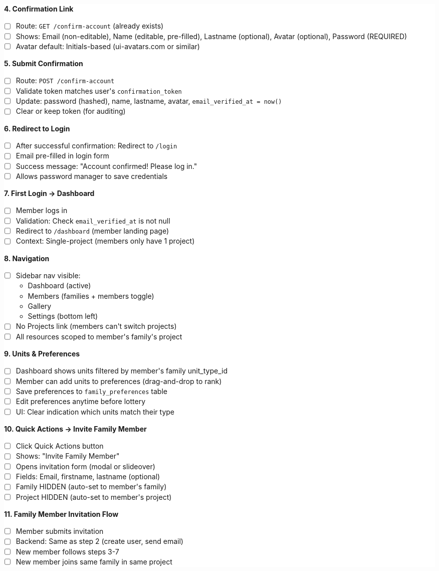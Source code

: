 **4. Confirmation Link**

- [ ] Route: `GET /confirm-account` (already exists)
- [ ] Shows: Email (non-editable), Name (editable, pre-filled), Lastname (optional), Avatar (optional), Password (REQUIRED)
- [ ] Avatar default: Initials-based (ui-avatars.com or similar)

**5. Submit Confirmation**

- [ ] Route: `POST /confirm-account`
- [ ] Validate token matches user's `confirmation_token`
- [ ] Update: password (hashed), name, lastname, avatar, `email_verified_at = now()`
- [ ] Clear or keep token (for auditing)

**6. Redirect to Login**

- [ ] After successful confirmation: Redirect to `/login`
- [ ] Email pre-filled in login form
- [ ] Success message: "Account confirmed! Please log in."
- [ ] Allows password manager to save credentials

**7. First Login → Dashboard**

- [ ] Member logs in
- [ ] Validation: Check `email_verified_at` is not null
- [ ] Redirect to `/dashboard` (member landing page)
- [ ] Context: Single-project (members only have 1 project)

**8. Navigation**

- [ ] Sidebar nav visible:
  - Dashboard (active)
  - Members (families + members toggle)
  - Gallery
  - Settings (bottom left)
- [ ] No Projects link (members can't switch projects)
- [ ] All resources scoped to member's family's project

**9. Units & Preferences**

- [ ] Dashboard shows units filtered by member's family unit_type_id
- [ ] Member can add units to preferences (drag-and-drop to rank)
- [ ] Save preferences to `family_preferences` table
- [ ] Edit preferences anytime before lottery
- [ ] UI: Clear indication which units match their type

**10. Quick Actions → Invite Family Member**

- [ ] Click Quick Actions button
- [ ] Shows: "Invite Family Member"
- [ ] Opens invitation form (modal or slideover)
- [ ] Fields: Email, firstname, lastname (optional)
- [ ] Family HIDDEN (auto-set to member's family)
- [ ] Project HIDDEN (auto-set to member's project)

**11. Family Member Invitation Flow**

- [ ] Member submits invitation
- [ ] Backend: Same as step 2 (create user, send email)
- [ ] New member follows steps 3-7
- [ ] New member joins same family in same project
